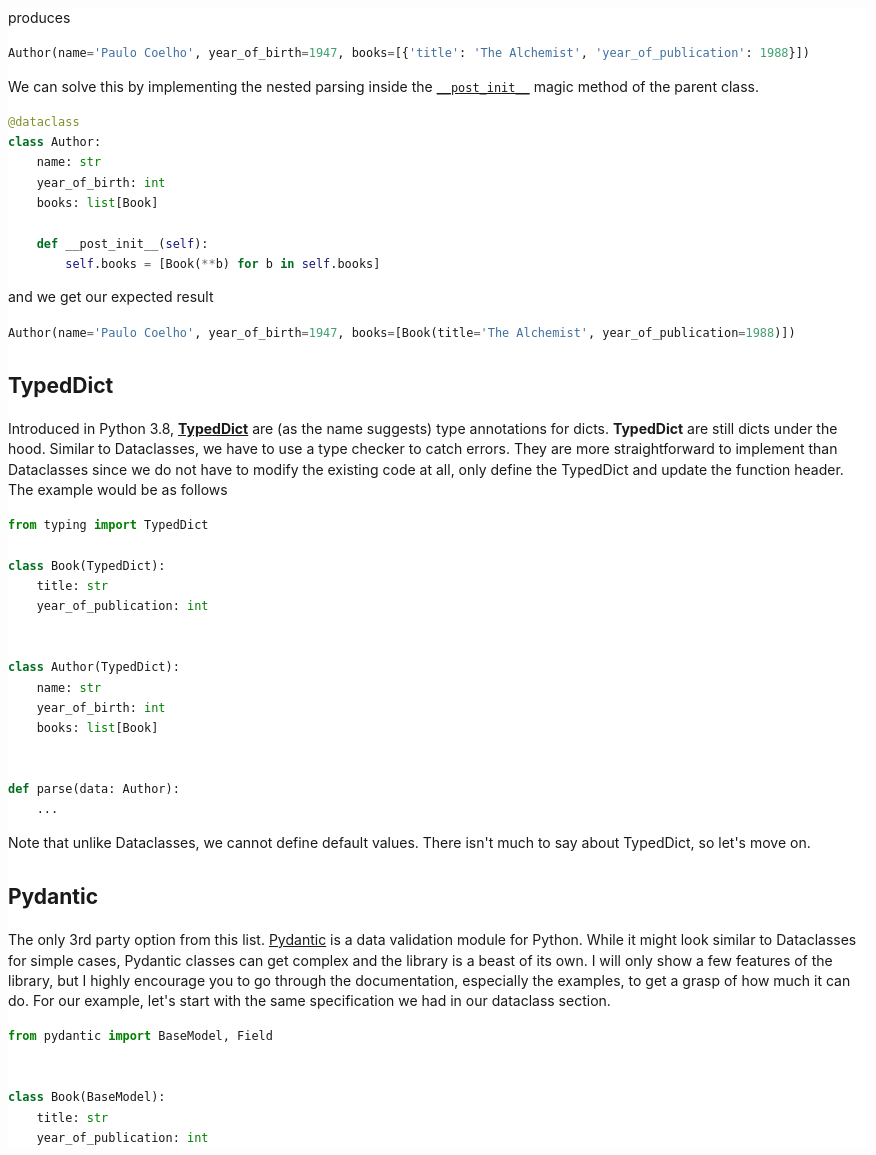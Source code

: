 produces
```py
Author(name='Paulo Coelho', year_of_birth=1947, books=[{'title': 'The Alchemist', 'year_of_publication': 1988}])
```
We can solve this by implementing the nested parsing inside the [`__post_init__`](https://docs.python.org/3/library/dataclasses.html#dataclasses.__post_init__) magic method of the parent class.
```py
@dataclass
class Author:
    name: str
    year_of_birth: int
    books: list[Book]

    def __post_init__(self):
        self.books = [Book(**b) for b in self.books]
```
and we get our expected result
```py
Author(name='Paulo Coelho', year_of_birth=1947, books=[Book(title='The Alchemist', year_of_publication=1988)])
```

## TypedDict
Introduced in Python 3.8, [**TypedDict**](https://docs.python.org/3/library/typing.html#typing.TypedDict) are (as the name suggests) type annotations for dicts. **TypedDict** are still dicts under the hood. Similar to Dataclasses, we have to use a type checker to catch errors. They are more straightforward to implement than Dataclasses since we do not have to modify the existing code at all, only define the TypedDict and update the function header. The example would be as follows
```py
from typing import TypedDict

class Book(TypedDict):
    title: str
    year_of_publication: int


class Author(TypedDict):
    name: str
    year_of_birth: int
    books: list[Book]


def parse(data: Author):
    ...

```
Note that unlike Dataclasses, we cannot define default values. There isn't much to say about TypedDict, so let's move on.

## Pydantic
The only 3rd party option from this list. [Pydantic](https://docs.pydantic.dev/latest/) is a data validation module for Python. While it might look similar to Dataclasses for simple cases, Pydantic classes can get complex and the library is a beast of its own. I will only show a few features of the library, but I highly encourage you to go through the documentation, especially the examples, to get a grasp of how much it can do. For our example, let's start with the same specification we had in our dataclass section.
```py
from pydantic import BaseModel, Field


class Book(BaseModel):
    title: str
    year_of_publication: int
```